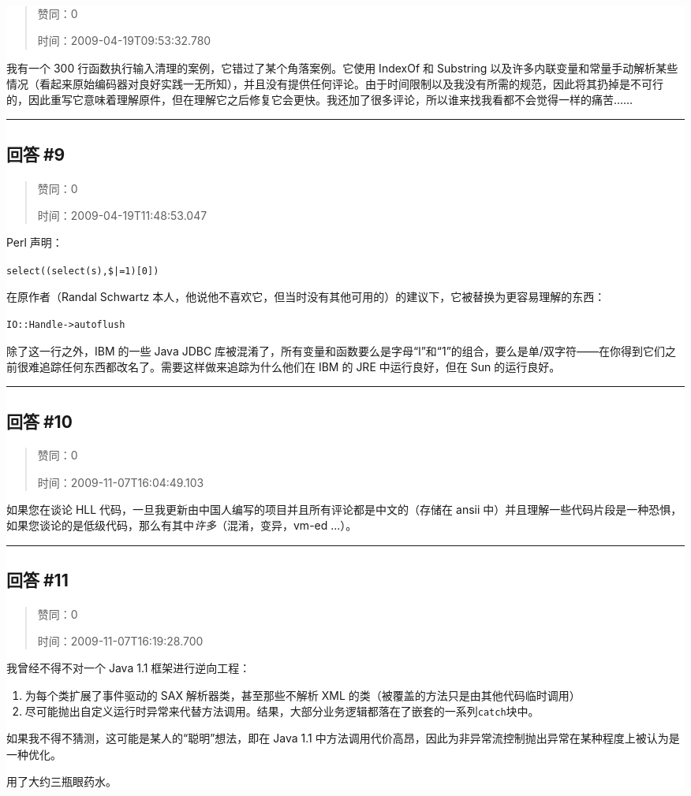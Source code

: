 > 赞同：0
> 
> 时间：2009-04-19T09:53:32.780

我有一个 300 行函数执行输入清理的案例，它错过了某个角落案例。它使用 IndexOf 和 Substring 以及许多内联变量和常量手动解析某些情况（看起来原始编码器对良好实践一无所知），并且没有提供任何评论。由于时间限制以及我没有所需的规范，因此将其扔掉是不可行的，因此重写它意味着理解原件，但在理解它之后修复它会更快。我还加了很多评论，所以谁来找我看都不会觉得一样的痛苦……

* * *

## 回答 #9

> 赞同：0
> 
> 时间：2009-04-19T11:48:53.047

Perl 声明：

```
select((select(s),$|=1)[0]) 
```

在原作者（Randal Schwartz 本人，他说他不喜欢它，但当时没有其他可用的）的建议下，它被替换为更容易理解的东西：

```
IO::Handle->autoflush 
```

除了这一行之外，IBM 的一些 Java JDBC 库被混淆了，所有变量和函数要么是字母“l”和“1”的组合，要么是单/双字符——在你得到它们之前很难追踪任何东西都改名了。需要这样做来追踪为什么他们在 IBM 的 JRE 中运行良好，但在 Sun 的运行良好。

* * *

## 回答 #10

> 赞同：0
> 
> 时间：2009-11-07T16:04:49.103

如果您在谈论 HLL 代码，一旦我更新由中国人编写的项目并且所有评论都是中文的（存储在 ansii 中）并且理解一些代码片段是一种恐惧，如果您谈论的是低级代码，那么有其中*许多*（混淆，变异，vm-ed ...）。

* * *

## 回答 #11

> 赞同：0
> 
> 时间：2009-11-07T16:19:28.700

我曾经不得不对一个 Java 1.1 框架进行逆向工程：

1.  为每个类扩展了事件驱动的 SAX 解析器类，甚至那些不解析 XML 的类（被覆盖的方法只是由其他代码临时调用）
2.  尽可能抛出自定义运行时异常来代替方法调用。结果，大部分业务逻辑都落在了嵌套的一系列`catch`块中。

如果我不得不猜测，这可能是某人的“聪明”想法，即在 Java 1.1 中方法调用代价高昂，因此为非异常流控制抛出异常在某种程度上被认为是一种优化。

用了大约三瓶眼药水。

